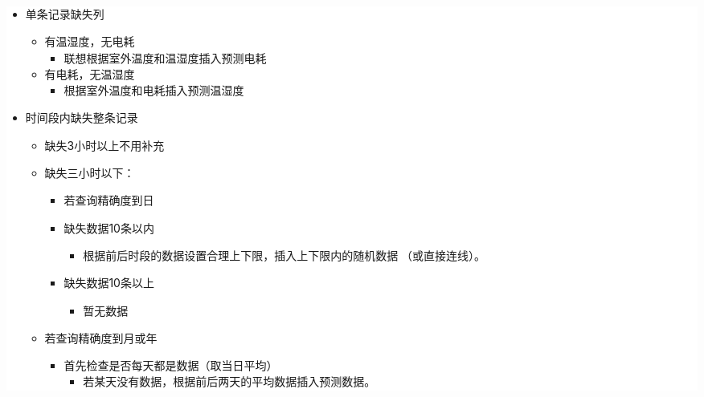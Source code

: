   - 单条记录缺失列

    - 有温湿度，无电耗
      - 联想根据室外温度和温湿度插入预测电耗
    - 有电耗，无温湿度
      - 根据室外温度和电耗插入预测温湿度

  - 时间段内缺失整条记录

    - 缺失3小时以上不用补充

    - 缺失三小时以下：

      - 若查询精确度到日

      - 缺失数据10条以内
        - 根据前后时段的数据设置合理上下限，插入上下限内的随机数据 （或直接连线）。
      - 缺失数据10条以上
        - 暂无数据

    - 若查询精确度到月或年

      - 首先检查是否每天都是数据（取当日平均）
        - 若某天没有数据，根据前后两天的平均数据插入预测数据。

 